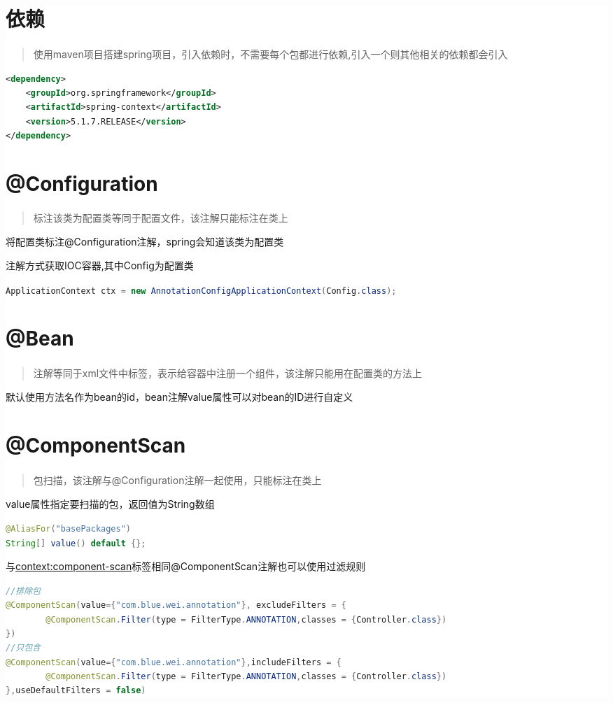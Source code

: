 # 依赖

> 使用maven项目搭建spring项目，引入依赖时，不需要每个包都进行依赖,引入一个则其他相关的依赖都会引入

```xml
<dependency>
    <groupId>org.springframework</groupId>
    <artifactId>spring-context</artifactId>
    <version>5.1.7.RELEASE</version>
</dependency>
```

# @Configuration

> 标注该类为配置类等同于配置文件，该注解只能标注在类上

将配置类标注@Configuration注解，spring会知道该类为配置类

注解方式获取IOC容器,其中Config为配置类

```java
ApplicationContext ctx = new AnnotationConfigApplicationContext(Config.class);
```

# @Bean

> 注解等同于xml文件中<bean>标签，表示给容器中注册一个组件，该注解只能用在配置类的方法上

默认使用方法名作为bean的id，bean注解value属性可以对bean的ID进行自定义

# @ComponentScan

> 包扫描，该注解与@Configuration注解一起使用，只能标注在类上

value属性指定要扫描的包，返回值为String数组

```java
@AliasFor("basePackages")
String[] value() default {};
```

与<context:component-scan>标签相同@ComponentScan注解也可以使用过滤规则

```java
//排除包
@ComponentScan(value={"com.blue.wei.annotation"}, excludeFilters = {
        @ComponentScan.Filter(type = FilterType.ANNOTATION,classes = {Controller.class})
})
//只包含
@ComponentScan(value={"com.blue.wei.annotation"},includeFilters = {
        @ComponentScan.Filter(type = FilterType.ANNOTATION,classes = {Controller.class})
},useDefaultFilters = false)
```
